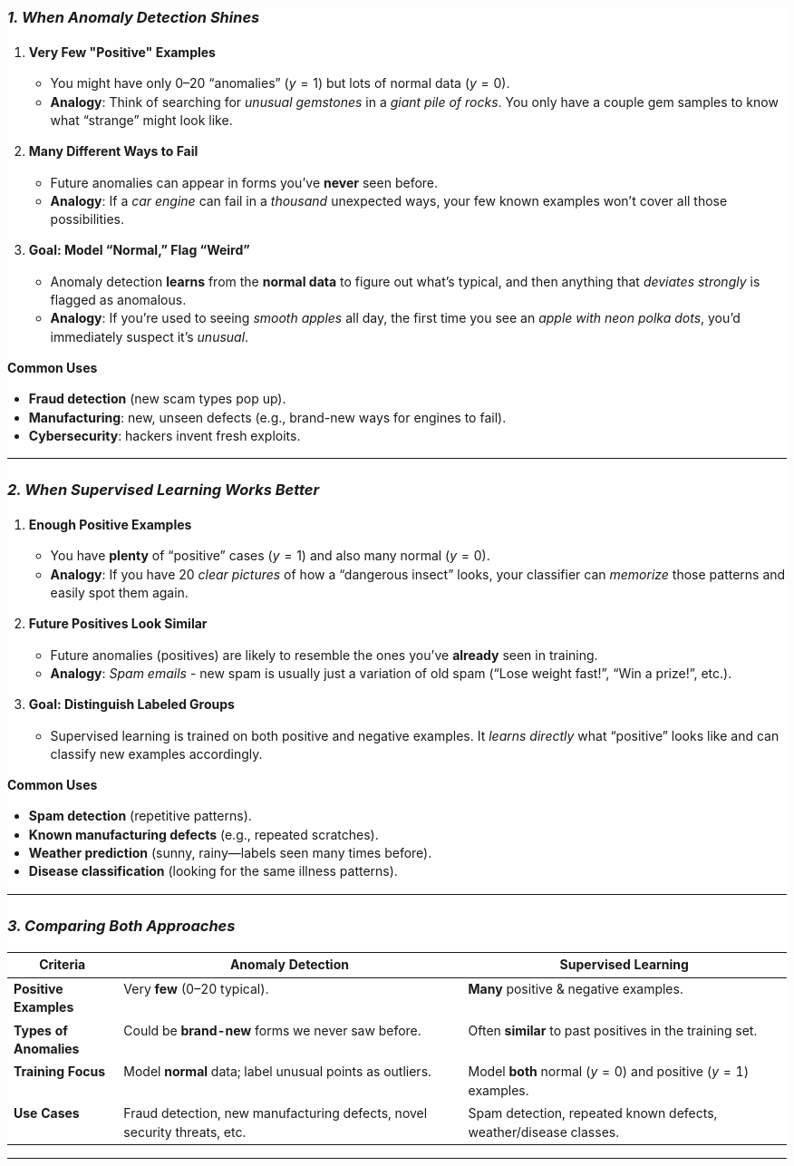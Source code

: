 
### ***1. When Anomaly Detection Shines***

1. **Very Few "Positive" Examples**  
   - You might have only 0–20 “anomalies” ($y=1$) but lots of normal data ($y=0$).  
   - **Analogy**: Think of searching for *unusual gemstones* in a *giant pile of rocks*. You only have a couple gem samples to know what “strange” might look like.

2. **Many Different Ways to Fail**  
   - Future anomalies can appear in forms you’ve **never** seen before.  
   - **Analogy**: If a *car engine* can fail in a *thousand* unexpected ways, your few known examples won’t cover all those possibilities.

3. **Goal: Model “Normal,” Flag “Weird”**  
   - Anomaly detection **learns** from the **normal data** to figure out what’s typical, and then anything that *deviates strongly* is flagged as anomalous.  
   - **Analogy**: If you’re used to seeing *smooth apples* all day, the first time you see an *apple with neon polka dots*, you’d immediately suspect it’s *unusual*.

**Common Uses**  
- **Fraud detection** (new scam types pop up).  
- **Manufacturing**: new, unseen defects (e.g., brand-new ways for engines to fail).  
- **Cybersecurity**: hackers invent fresh exploits.

---

### ***2. When Supervised Learning Works Better***

1. **Enough Positive Examples**  
   - You have **plenty** of “positive” cases ($y=1$) and also many normal ($y=0$).  
   - **Analogy**: If you have 20 *clear pictures* of how a “dangerous insect” looks, your classifier can *memorize* those patterns and easily spot them again.

2. **Future Positives Look Similar**  
   - Future anomalies (positives) are likely to resemble the ones you’ve **already** seen in training.  
   - **Analogy**: *Spam emails* - new spam is usually just a variation of old spam (“Lose weight fast!”, “Win a prize!”, etc.).

3. **Goal: Distinguish Labeled Groups**  
   - Supervised learning is trained on both positive and negative examples. It *learns directly* what “positive” looks like and can classify new examples accordingly.

**Common Uses**  
- **Spam detection** (repetitive patterns).  
- **Known manufacturing defects** (e.g., repeated scratches).  
- **Weather prediction** (sunny, rainy—labels seen many times before).  
- **Disease classification** (looking for the same illness patterns).

---

### ***3. Comparing Both Approaches***

| **Criteria**                  | **Anomaly Detection**                                                         | **Supervised Learning**                                           |
|------------------------------|-------------------------------------------------------------------------------|-------------------------------------------------------------------|
| **Positive Examples**        | Very **few** (0–20 typical).                                                 | **Many** positive & negative examples.                            |
| **Types of Anomalies**       | Could be **brand-new** forms we never saw before.                             | Often **similar** to past positives in the training set.          |
| **Training Focus**           | Model **normal** data; label unusual points as outliers.                      | Model **both** normal ($y=0$) and positive ($y=1$) examples.       |
| **Use Cases**                | Fraud detection, new manufacturing defects, novel security threats, etc.      | Spam detection, repeated known defects, weather/disease classes.  |

---